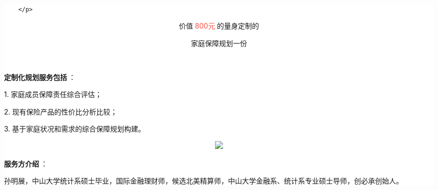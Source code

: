         </p>
<p style="text-align: center;">
         价值
         <span style="color: rgb(255, 76, 65);">
          800元
         </span>
         的量身定制的
        </p>
<p style="text-align: center;">
         家庭保障规划一份
        </p>
<p>
<br/>
</p>
<p>
<strong>
          定制化规划服务包括
         </strong>
         ：
        </p>
<p>
         1. 家庭成员保障责任综合评估；
         <br/>
</p>
<p>
         2. 现有保险产品的性价比分析比较；
        </p>
<p>
         3. 基于家庭状况和需求的综合保障规划构建。
        </p>
<p style="text-align: center;">
<img class="" data-backh="372" data-backw="556" data-before-oversubscription-url="https://mmbiz.qpic.cn/mmbiz_gif/ibCUjYicNv9kQEwCnLQ5egbIuTAqiaymO3Wee1uMo9KK0dcKKuvF5iaQoDVImB3x1GOal3VibYiblXeMHl6NOXg7dgHA/0?wx_fmt=gif" data-copyright="0" data-ratio="0.66875" data-src="" data-type="gif" data-w="640" src="{{ '/img/ibCUjYicNv9kQEwCnLQ5egbIuTAqiaymO3Wee1uMo9KK0dcKKuvF5iaQoDVImB3x1GOal3VibYiblXeMHl6NOXg7dgHA.gif' | prepend: site.img | replace: '//','/' }}" style="width: 100%;height: auto;"/>
</p>
<p>
<strong>
<span style="font-size: 14px;">
           服务方介绍
          </span>
</strong>
<span style="font-size: 14px;">
          ：
         </span>
</p>
<p>
<span style="font-size: 14px;">
          孙明展，中山大学统计系硕士毕业，国际金融理财师，候选北美精算师，中山大学金融系、统计系专业硕士导师，创必承创始人。
         </span>
<br/>
</p>
</div>